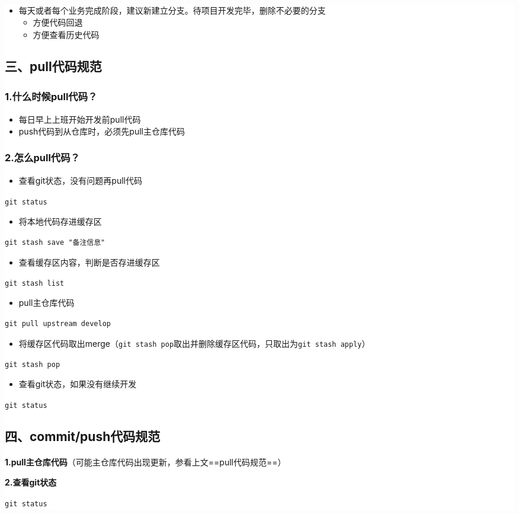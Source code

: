 - 每天或者每个业务完成阶段，建议新建立分支。待项目开发完毕，删除不必要的分支
  - 方便代码回退
  - 方便查看历史代码



## 三、pull代码规范

### 1.什么时候pull代码？

- 每日早上上班开始开发前pull代码
- push代码到从仓库时，必须先pull主仓库代码

### 2.怎么pull代码？

- 查看git状态，没有问题再pull代码

```shell
git status
```

- 将本地代码存进缓存区

```shell
git stash save "备注信息"
```

- 查看缓存区内容，判断是否存进缓存区

```
git stash list
```

- pull主仓库代码

```shell
git pull upstream develop
```

- 将缓存区代码取出merge（`git stash pop`取出并删除缓存区代码，只取出为`git stash apply`）

```shell
git stash pop
```

- 查看git状态，如果没有继续开发

```shell
git status
```



## 四、commit/push代码规范

**1.pull主仓库代码**（可能主仓库代码出现更新，参看上文==pull代码规范==）

**2.查看git状态**

```shell
git status
```

